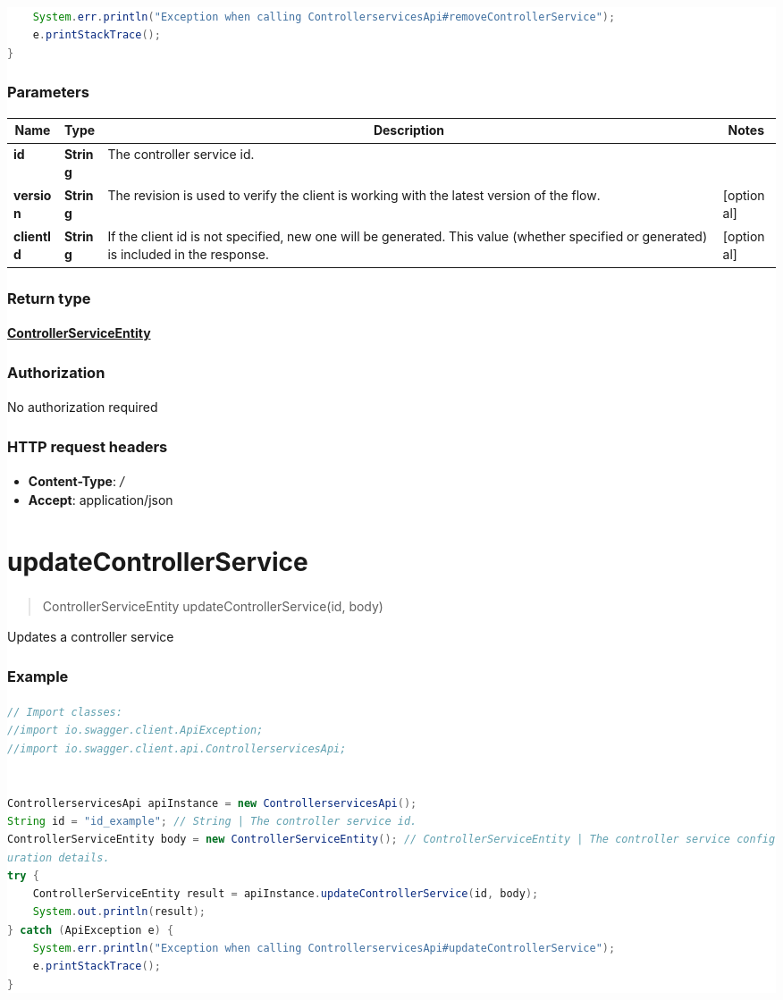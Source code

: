 ```java
    System.err.println("Exception when calling ControllerservicesApi#removeControllerService");
    e.printStackTrace();
}
```

### Parameters

Name | Type | Description  | Notes
------------- | ------------- | ------------- | -------------
 **id** | **String**| The controller service id. |
 **version** | **String**| The revision is used to verify the client is working with the latest version of the flow. | [optional]
 **clientId** | **String**| If the client id is not specified, new one will be generated. This value (whether specified or generated) is included in the response. | [optional]

### Return type

[**ControllerServiceEntity**](ControllerServiceEntity.md)

### Authorization

No authorization required

### HTTP request headers

 - **Content-Type**: *_/_*
 - **Accept**: application/json

<a name="updateControllerService"></a>
# **updateControllerService**
> ControllerServiceEntity updateControllerService(id, body)

Updates a controller service



### Example
```java
// Import classes:
//import io.swagger.client.ApiException;
//import io.swagger.client.api.ControllerservicesApi;


ControllerservicesApi apiInstance = new ControllerservicesApi();
String id = "id_example"; // String | The controller service id.
ControllerServiceEntity body = new ControllerServiceEntity(); // ControllerServiceEntity | The controller service configuration details.
try {
    ControllerServiceEntity result = apiInstance.updateControllerService(id, body);
    System.out.println(result);
} catch (ApiException e) {
    System.err.println("Exception when calling ControllerservicesApi#updateControllerService");
    e.printStackTrace();
}
```
